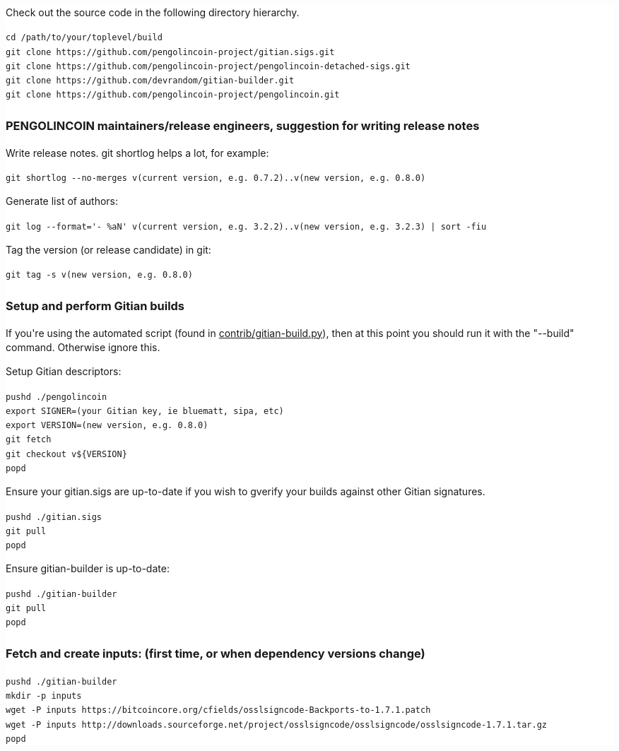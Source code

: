 Check out the source code in the following directory hierarchy.

    cd /path/to/your/toplevel/build
    git clone https://github.com/pengolincoin-project/gitian.sigs.git
    git clone https://github.com/pengolincoin-project/pengolincoin-detached-sigs.git
    git clone https://github.com/devrandom/gitian-builder.git
    git clone https://github.com/pengolincoin-project/pengolincoin.git

### PENGOLINCOIN maintainers/release engineers, suggestion for writing release notes

Write release notes. git shortlog helps a lot, for example:

    git shortlog --no-merges v(current version, e.g. 0.7.2)..v(new version, e.g. 0.8.0)


Generate list of authors:

    git log --format='- %aN' v(current version, e.g. 3.2.2)..v(new version, e.g. 3.2.3) | sort -fiu

Tag the version (or release candidate) in git:

    git tag -s v(new version, e.g. 0.8.0)

### Setup and perform Gitian builds

If you're using the automated script (found in [contrib/gitian-build.py](/contrib/gitian-build.py)), then at this point you should run it with the "--build" command. Otherwise ignore this.

Setup Gitian descriptors:

    pushd ./pengolincoin
    export SIGNER=(your Gitian key, ie bluematt, sipa, etc)
    export VERSION=(new version, e.g. 0.8.0)
    git fetch
    git checkout v${VERSION}
    popd

Ensure your gitian.sigs are up-to-date if you wish to gverify your builds against other Gitian signatures.

    pushd ./gitian.sigs
    git pull
    popd

Ensure gitian-builder is up-to-date:

    pushd ./gitian-builder
    git pull
    popd

### Fetch and create inputs: (first time, or when dependency versions change)

    pushd ./gitian-builder
    mkdir -p inputs
    wget -P inputs https://bitcoincore.org/cfields/osslsigncode-Backports-to-1.7.1.patch
    wget -P inputs http://downloads.sourceforge.net/project/osslsigncode/osslsigncode/osslsigncode-1.7.1.tar.gz
    popd
